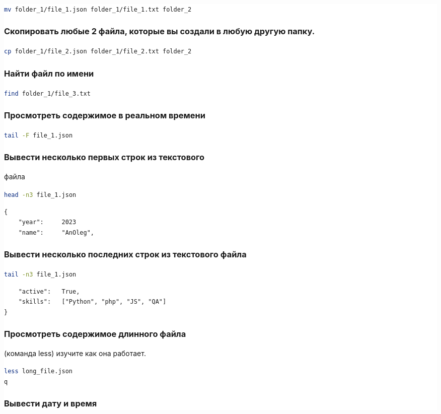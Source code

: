 ```bash
mv folder_1/file_1.json folder_1/file_1.txt folder_2
```

### Скопировать любые 2 файла, которые вы создали в любую другую папку.

```bash
cp folder_1/file_2.json folder_1/file_2.txt folder_2
```

 ### Найти файл по имени

```bash
find folder_1/file_3.txt
```

### Просмотреть содержимое в реальном времени

```bash
tail -F file_1.json
```

### Вывести несколько первых строк из текстового
файла

```bash
head -n3 file_1.json
```

```
{
	"year":		2023
	"name": 	"AnOleg",
```


### Вывести несколько последних строк из текстового файла

```bash
tail -n3 file_1.json
```
```
	"active": 	True,
	"skills":	["Python", "php", "JS", "QA"]
}
```

### Просмотреть содержимое длинного файла
 (команда less) изучите как она работает.

```bash
less long_file.json
q
```

### Вывести дату и время

